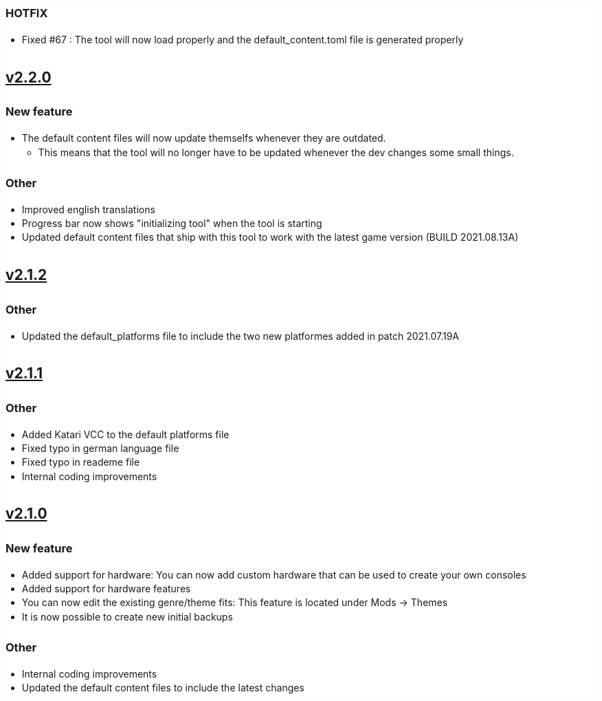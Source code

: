 ### HOTFIX
- Fixed #67 : The tool will now load properly and the default_content.toml file is generated properly

## [v2.2.0](https://github.com/LMH01/MGT2_Mod_Tool/releases/tag/v2.2.0)

### New feature
- The default content files will now update themselfs whenever they are outdated. 
  - This means that the tool will no longer have to be updated whenever the dev changes some small things.

### Other
- Improved english translations
- Progress bar now shows "initializing tool" when the tool is starting
- Updated default content files that ship with this tool to work with the latest game version (BUILD 2021.08.13A)

## [v2.1.2](https://github.com/LMH01/MGT2_Mod_Tool/releases/tag/v2.1.2)

### Other
- Updated the default_platforms file to include the two new platformes added in patch 2021.07.19A

## [v2.1.1](https://github.com/LMH01/MGT2_Mod_Tool/releases/tag/v2.1.1)

### Other
- Added Katari VCC to the default platforms file
- Fixed typo in german language file
- Fixed typo in reademe file
- Internal coding improvements

## [v2.1.0](https://github.com/LMH01/MGT2_Mod_Tool/releases/tag/v2.1.0)

### New feature
- Added support for hardware: You can now add custom hardware that can be used to create your own consoles
- Added support for hardware features
- You can now edit the existing genre/theme fits: This feature is located under Mods -> Themes
- It is now possible to create new initial backups

### Other
- Internal coding improvements
- Updated the default content files to include the latest changes
